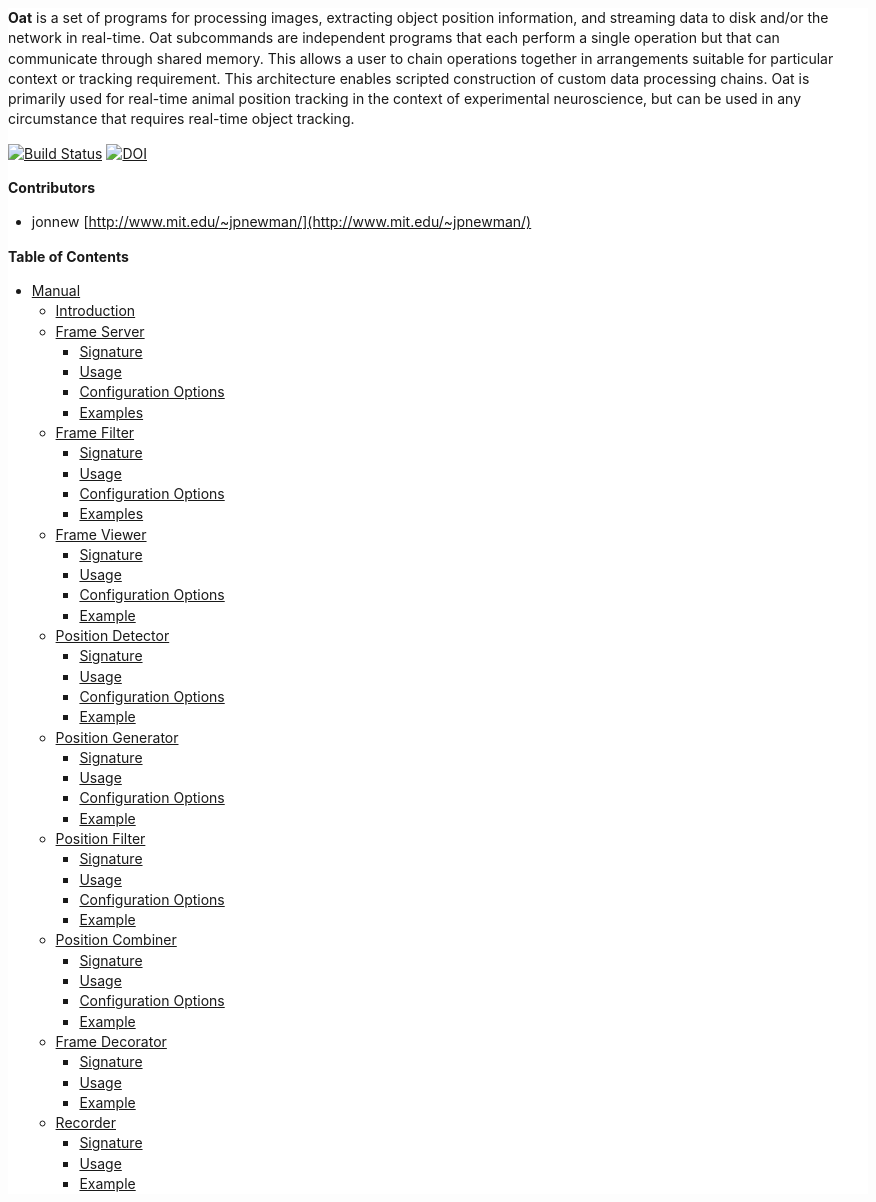 __Oat__ is a set of programs for processing images, extracting object position
information, and streaming data to disk and/or the network in real-time.  Oat
subcommands are independent programs that each perform a single operation but
that can communicate through shared memory. This allows a user to chain
operations together in arrangements suitable for particular context or tracking
requirement. This architecture enables scripted construction of custom data
processing chains. Oat is primarily used for real-time animal position tracking
in the context of experimental neuroscience, but can be used in any
circumstance that requires real-time object tracking.

[![Build Status](https://travis-ci.org/jonnew/Oat.png?branch=master)](https://travis-ci.org/jonnew/Oat)
[![DOI](https://zenodo.org/badge/DOI/10.5281/zenodo.1098579.svg)](https://doi.org/10.5281/zenodo.1098579)

__Contributors__

- jonnew [http://www.mit.edu/~jpnewman/](http://www.mit.edu/~jpnewman/)

**Table of Contents**

- [Manual](#manual)
    - [Introduction](#introduction)
    - [Frame Server](#frame-server)
        - [Signature](#signature)
        - [Usage](#usage)
        - [Configuration Options](#configuration-options)
        - [Examples](#examples)
    - [Frame Filter](#frame-filter)
        - [Signature](#signature-1)
        - [Usage](#usage-1)
        - [Configuration Options](#configuration-options-1)
        - [Examples](#examples-1)
    - [Frame Viewer](#frame-viewer)
        - [Signature](#signature-2)
        - [Usage](#usage-2)
        - [Configuration Options](#configuration-options-2)
        - [Example](#example)
    - [Position Detector](#position-detector)
        - [Signature](#signature-3)
        - [Usage](#usage-3)
        - [Configuration Options](#configuration-options-3)
        - [Example](#example-1)
    - [Position Generator](#position-generator)
        - [Signature](#signature-4)
        - [Usage](#usage-4)
        - [Configuration Options](#configuration-options-4)
        - [Example](#example-2)
    - [Position Filter](#position-filter)
        - [Signature](#signature-5)
        - [Usage](#usage-5)
        - [Configuration Options](#configuration-options-5)
        - [Example](#example-3)
    - [Position Combiner](#position-combiner)
        - [Signature](#signature-6)
        - [Usage](#usage-6)
        - [Configuration Options](#configuration-options-6)
        - [Example](#example-4)
    - [Frame Decorator](#frame-decorator)
        - [Signature](#signature-7)
        - [Usage](#usage-7)
        - [Example](#example-5)
    - [Recorder](#recorder)
        - [Signature](#signature-8)
        - [Usage](#usage-8)
        - [Example](#example-6)